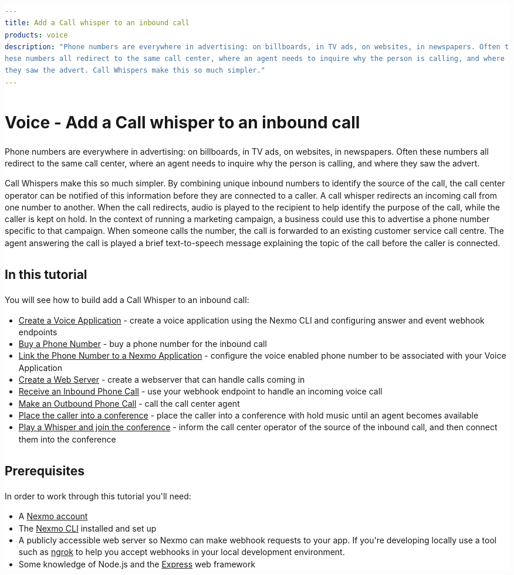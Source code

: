 ```yaml
---
title: Add a Call whisper to an inbound call
products: voice
description: "Phone numbers are everywhere in advertising: on billboards, in TV ads, on websites, in newspapers. Often these numbers all redirect to the same call center, where an agent needs to inquire why the person is calling, and where they saw the advert. Call Whispers make this so much simpler."
---
```


# Voice - Add a Call whisper to an inbound call

Phone numbers are everywhere in advertising: on billboards, in TV ads, on websites, in newspapers. Often these numbers all redirect to the same call center, where an agent needs to inquire why the person is calling, and where they saw the advert.

Call Whispers make this so much simpler. By combining unique inbound numbers to identify the source of the call, the call center operator can be notified of this information before they are connected to a caller. A call whisper redirects an incoming call from one number to another. When the call redirects, audio is played to the recipient to help identify the purpose of the call, while the caller is kept on hold. In the context of running a marketing campaign, a business could use this to advertise a phone number specific to that campaign. When someone calls the number, the call is forwarded to an existing customer service call centre. The agent answering the call is played a brief text-to-speech message explaining the topic of the call before the caller is connected.

## In this tutorial

You will see how to build add a Call Whisper to an inbound call:

* [Create a Voice Application](#create-a-voice-application) - create a voice application using the Nexmo CLI and configuring answer and event webhook endpoints
* [Buy a Phone Number](#buy-a-phone-number) - buy a phone number for the inbound call
* [Link the Phone Number to a Nexmo Application](#link-the-phone-number-to-a-nexmo-application) - configure the voice enabled phone number to be associated with your Voice Application
* [Create a Web Server](#create-a-web-server) - create a webserver that can handle calls coming in
* [Receive an Inbound Phone Call](#receive-an-inbound-phone-call) - use your webhook endpoint to handle an incoming voice call
* [Make an Outbound Phone Call](#make-an-outbound-phone-call) - call the call center agent
* [Place the caller into a conference](#place-the-caller-into-a-conference) - place the caller into a conference with hold music until an agent becomes available
* [Play a Whisper and join the conference](#play-a-whisper-and-join-the-conference) - inform the call center operator of the source of the inbound call, and then connect them into the conference

## Prerequisites

In order to work through this tutorial you'll need:

* A [Nexmo account](https://dashboard.nexmo.com/sign-up)
* The [Nexmo CLI](https://github.com/nexmo/nexmo-cli) installed and set up
* A publicly accessible web server so Nexmo can make webhook requests to your app. If you're developing locally use a tool such as [ngrok](https://ngrok.com/) to help you accept webhooks in your local development environment.
* Some knowledge of Node.js and the [Express](https://expressjs.com/) web framework
